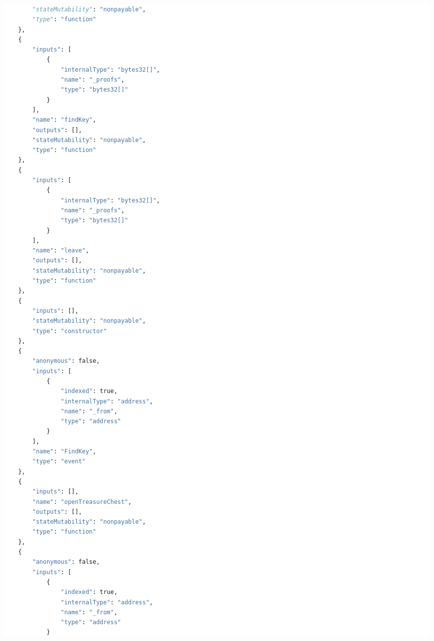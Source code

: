 ```python 
        "stateMutability": "nonpayable",
        "type": "function"
    },
    {
        "inputs": [
            {
                "internalType": "bytes32[]",
                "name": "_proofs",
                "type": "bytes32[]"
            }
        ],
        "name": "findKey",
        "outputs": [],
        "stateMutability": "nonpayable",
        "type": "function"
    },
    {
        "inputs": [
            {
                "internalType": "bytes32[]",
                "name": "_proofs",
                "type": "bytes32[]"
            }
        ],
        "name": "leave",
        "outputs": [],
        "stateMutability": "nonpayable",
        "type": "function"
    },
    {
        "inputs": [],
        "stateMutability": "nonpayable",
        "type": "constructor"
    },
    {
        "anonymous": false,
        "inputs": [
            {
                "indexed": true,
                "internalType": "address",
                "name": "_from",
                "type": "address"
            }
        ],
        "name": "FindKey",
        "type": "event"
    },
    {
        "inputs": [],
        "name": "openTreasureChest",
        "outputs": [],
        "stateMutability": "nonpayable",
        "type": "function"
    },
    {
        "anonymous": false,
        "inputs": [
            {
                "indexed": true,
                "internalType": "address",
                "name": "_from",
                "type": "address"
            }
```